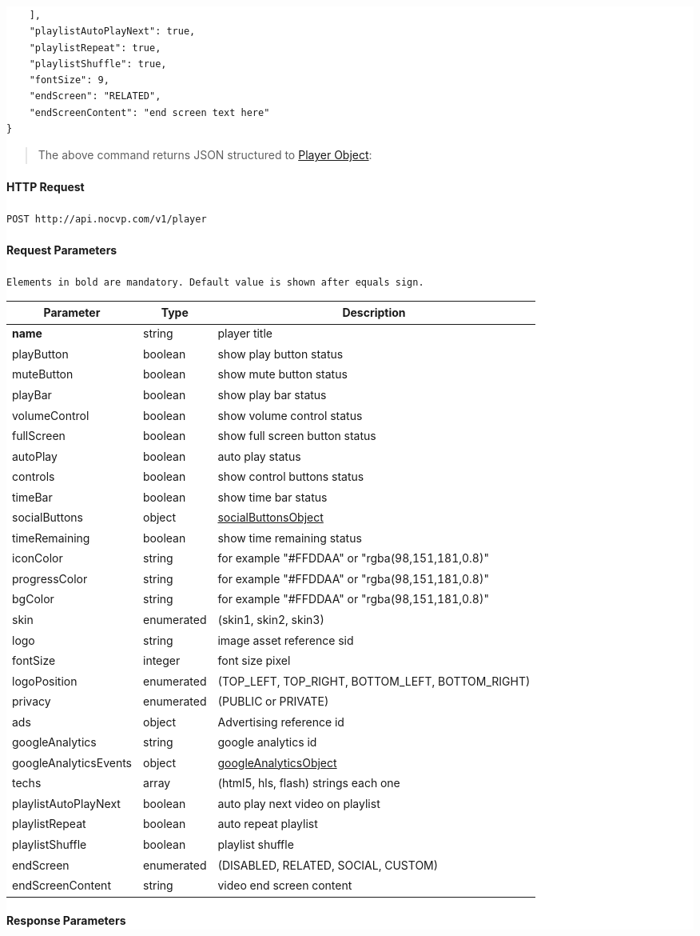 ```http
    ],
    "playlistAutoPlayNext": true,
    "playlistRepeat": true,
    "playlistShuffle": true,
    "fontSize": 9,
    "endScreen": "RELATED",
    "endScreenContent": "end screen text here"
}
```

> The above command returns JSON structured to <a href="/?http#list-players">Player Object</a>:

#### HTTP Request

`POST http://api.nocvp.com/v1/player`

#### Request Parameters

`Elements in bold are mandatory. Default value is shown after equals sign.`

Parameter | Type | Description
--------- | ------- | -----------
<b>name</b> | string | player title
playButton | boolean | show play button status
muteButton | boolean | show mute button status
playBar | boolean | show play bar status
volumeControl | boolean | show volume control status
fullScreen | boolean | show full screen button status
autoPlay | boolean | auto play status
controls | boolean | show control buttons status
timeBar | boolean | show time bar status
socialButtons | object | <a href="/#social-buttons-object-structure">socialButtonsObject</a>
timeRemaining | boolean | show time remaining status
iconColor | string | for example "#FFDDAA" or "rgba(98,151,181,0.8)"
progressColor | string | for example "#FFDDAA" or "rgba(98,151,181,0.8)"
bgColor | string | for example "#FFDDAA" or "rgba(98,151,181,0.8)"
skin | enumerated | (skin1, skin2, skin3)
logo | string | image asset reference sid 
fontSize | integer | font size pixel
logoPosition | enumerated | (TOP_LEFT, TOP_RIGHT, BOTTOM_LEFT, BOTTOM_RIGHT) 
privacy | enumerated | (PUBLIC or PRIVATE)
ads | object | Advertising reference id
googleAnalytics | string | google analytics id
googleAnalyticsEvents | object | <a href="/#player-google-analytics-object-structure">googleAnalyticsObject</a>
techs | array | (html5, hls, flash) strings each one 
playlistAutoPlayNext | boolean | auto play next video on playlist
playlistRepeat | boolean | auto repeat playlist
playlistShuffle | boolean | playlist shuffle
endScreen | enumerated | (DISABLED, RELATED, SOCIAL, CUSTOM) 
endScreenContent | string | video end screen content

#### Response Parameters
